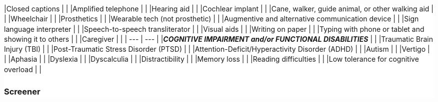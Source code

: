 |Closed captions                                              |            |
|Amplified telephone                                          |            |
|Hearing aid                                                  |            |
|Cochlear implant                                             |            |
|Cane, walker, guide animal, or other walking aid             |            |
|Wheelchair                                                   |            |
|Prosthetics                                                  |            |
|Wearable tech (not prosthetic)                               |            |
|Augmentive and alternative communication device              |            |
|Sign language interpreter                                    |            |
|Speech-to-speech transliterator                              |            |
|Visual aids                                                  |            |
|Writing on paper                                             |            |
|Typing with phone or tablet and showing it to others         |            |
|Caregiver                                                    |            |
|                           ---                               |     ---    |
|***COGNITIVE IMPAIRMENT and/or FUNCTIONAL DISABILITIES***    |            |
|Traumatic Brain Injury (TBI)                                 |            |
|Post-Traumatic Stress Disorder (PTSD)                        |            |
|Attention-Deficit/Hyperactivity Disorder (ADHD)              |            |
|Autism                                                       |            |
|Vertigo                                                      |            |
|Aphasia                                                      |            |
|Dyslexia                                                     |            |
|Dyscalculia                                                  |            |
|Distractibility                                              |            |
|Memory loss                                                  |            |
|Reading difficulties                                         |            |
|Low tolerance for cognitive overload                         |            |
       

### Screener
